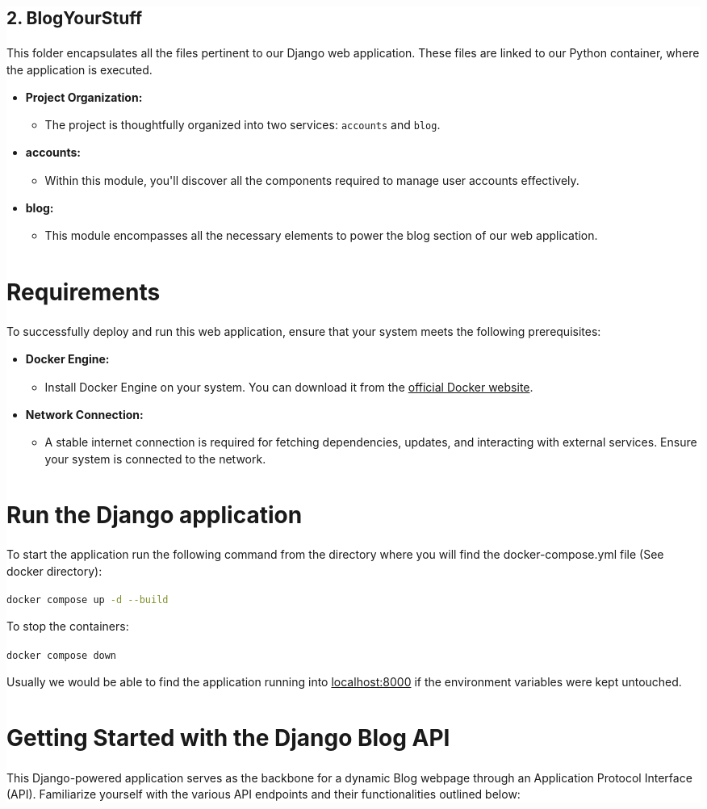 ## 2. BlogYourStuff

This folder encapsulates all the files pertinent to our Django web application. These files are linked to our Python container, where the application is executed.

- **Project Organization:**
  - The project is thoughtfully organized into two services: `accounts` and `blog`.

- **accounts:**
  - Within this module, you'll discover all the components required to manage user accounts effectively.

- **blog:**
  - This module encompasses all the necessary elements to power the blog section of our web application.



# Requirements

To successfully deploy and run this web application, ensure that your system meets the following prerequisites:

- **Docker Engine:**
  - Install Docker Engine on your system. You can download it from the [official Docker website](https://docs.docker.com/get-docker/).

- **Network Connection:**
  - A stable internet connection is required for fetching dependencies, updates, and interacting with external services. Ensure your system is connected to the network.

# Run the Django application

To start the application run the following command from the directory where you will find the docker-compose.yml file (See docker directory):

```bash
docker compose up -d --build
```

To stop the containers:
```bash
docker compose down
```

Usually we would be able to find the application running into [localhost:8000](http://localhost:8000) if the environment variables were kept untouched.


# Getting Started with the Django Blog API

This Django-powered application serves as the backbone for a dynamic Blog webpage through an Application Protocol Interface (API). Familiarize yourself with the various API endpoints and their functionalities outlined below:
